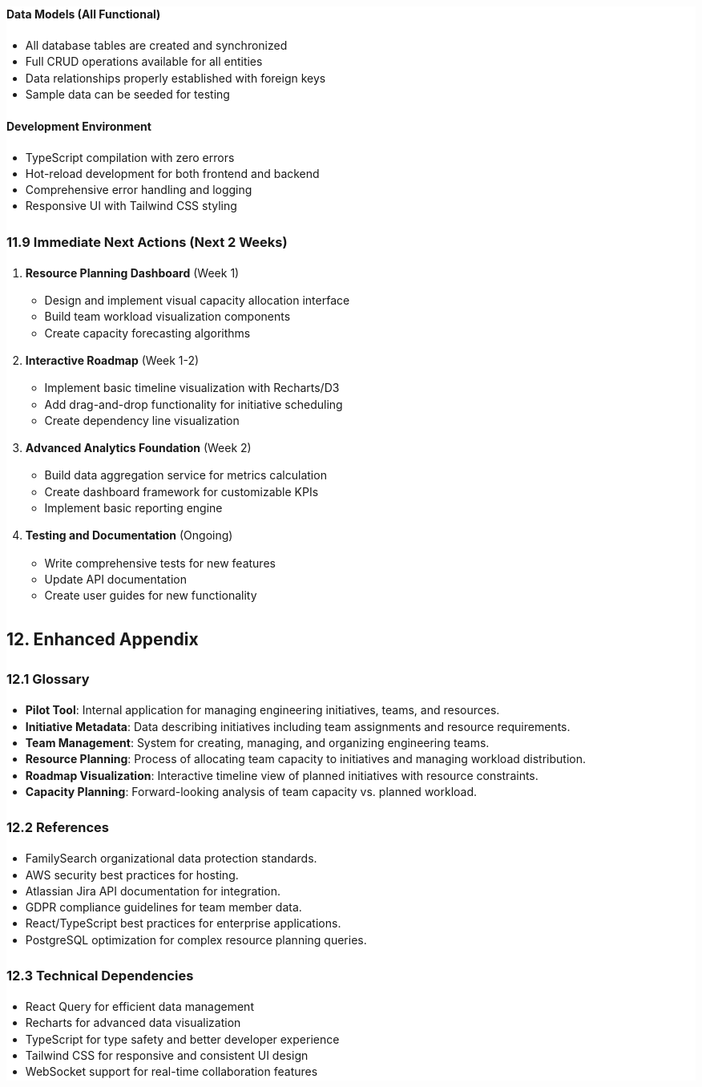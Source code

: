 #### Data Models (All Functional)
- All database tables are created and synchronized
- Full CRUD operations available for all entities
- Data relationships properly established with foreign keys
- Sample data can be seeded for testing

#### Development Environment
- TypeScript compilation with zero errors
- Hot-reload development for both frontend and backend
- Comprehensive error handling and logging
- Responsive UI with Tailwind CSS styling

### 11.9 Immediate Next Actions (Next 2 Weeks)

1. **Resource Planning Dashboard** (Week 1)
   - Design and implement visual capacity allocation interface
   - Build team workload visualization components
   - Create capacity forecasting algorithms

2. **Interactive Roadmap** (Week 1-2)
   - Implement basic timeline visualization with Recharts/D3
   - Add drag-and-drop functionality for initiative scheduling
   - Create dependency line visualization

3. **Advanced Analytics Foundation** (Week 2)
   - Build data aggregation service for metrics calculation
   - Create dashboard framework for customizable KPIs
   - Implement basic reporting engine

4. **Testing and Documentation** (Ongoing)
   - Write comprehensive tests for new features
   - Update API documentation
   - Create user guides for new functionality

## 12. Enhanced Appendix

### 12.1 Glossary
- **Pilot Tool**: Internal application for managing engineering initiatives, teams, and resources.
- **Initiative Metadata**: Data describing initiatives including team assignments and resource requirements.
- **Team Management**: System for creating, managing, and organizing engineering teams.
- **Resource Planning**: Process of allocating team capacity to initiatives and managing workload distribution.
- **Roadmap Visualization**: Interactive timeline view of planned initiatives with resource constraints.
- **Capacity Planning**: Forward-looking analysis of team capacity vs. planned workload.

### 12.2 References
- FamilySearch organizational data protection standards.
- AWS security best practices for hosting.
- Atlassian Jira API documentation for integration.
- GDPR compliance guidelines for team member data.
- React/TypeScript best practices for enterprise applications.
- PostgreSQL optimization for complex resource planning queries.

### 12.3 Technical Dependencies
- React Query for efficient data management
- Recharts for advanced data visualization
- TypeScript for type safety and better developer experience
- Tailwind CSS for responsive and consistent UI design
- WebSocket support for real-time collaboration features
